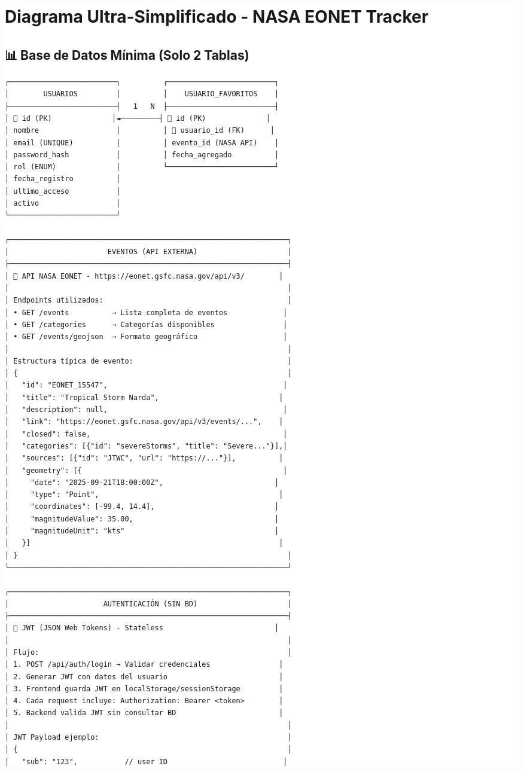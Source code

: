 # Diagrama Ultra-Simplificado - NASA EONET Tracker

## 📊 Base de Datos Mínima (Solo 2 Tablas)

```
┌─────────────────────────┐          ┌─────────────────────────┐
│        USUARIOS         │          │    USUARIO_FAVORITOS    │
├─────────────────────────┤   1   N  ├─────────────────────────┤
│ 🔑 id (PK)              │◄─────────┤ 🔑 id (PK)              │
│ nombre                  │          │ 🔗 usuario_id (FK)      │
│ email (UNIQUE)          │          │ evento_id (NASA API)    │
│ password_hash           │          │ fecha_agregado          │
│ rol (ENUM)              │          └─────────────────────────┘
│ fecha_registro          │
│ ultimo_acceso           │
│ activo                  │
└─────────────────────────┘

┌─────────────────────────────────────────────────────────────────┐
│                       EVENTOS (API EXTERNA)                     │
├─────────────────────────────────────────────────────────────────┤
│ 📡 API NASA EONET - https://eonet.gsfc.nasa.gov/api/v3/        │
│                                                                 │
│ Endpoints utilizados:                                           │
│ • GET /events          → Lista completa de eventos             │
│ • GET /categories      → Categorías disponibles                │
│ • GET /events/geojson  → Formato geográfico                    │
│                                                                 │
│ Estructura típica de evento:                                    │
│ {                                                               │
│   "id": "EONET_15547",                                         │
│   "title": "Tropical Storm Narda",                            │
│   "description": null,                                         │
│   "link": "https://eonet.gsfc.nasa.gov/api/v3/events/...",    │
│   "closed": false,                                             │
│   "categories": [{"id": "severeStorms", "title": "Severe..."}],│
│   "sources": [{"id": "JTWC", "url": "https://..."}],          │
│   "geometry": [{                                               │
│     "date": "2025-09-21T18:00:00Z",                          │
│     "type": "Point",                                          │
│     "coordinates": [-99.4, 14.4],                            │
│     "magnitudeValue": 35.00,                                 │
│     "magnitudeUnit": "kts"                                   │
│   }]                                                          │
│ }                                                               │
└─────────────────────────────────────────────────────────────────┘

┌─────────────────────────────────────────────────────────────────┐
│                      AUTENTICACIÓN (SIN BD)                     │
├─────────────────────────────────────────────────────────────────┤
│ 🔐 JWT (JSON Web Tokens) - Stateless                          │
│                                                                 │
│ Flujo:                                                          │
│ 1. POST /api/auth/login → Validar credenciales                │
│ 2. Generar JWT con datos del usuario                          │
│ 3. Frontend guarda JWT en localStorage/sessionStorage         │
│ 4. Cada request incluye: Authorization: Bearer <token>        │
│ 5. Backend valida JWT sin consultar BD                        │
│                                                                 │
│ JWT Payload ejemplo:                                            │
│ {                                                               │
│   "sub": "123",           // user ID                           │
```